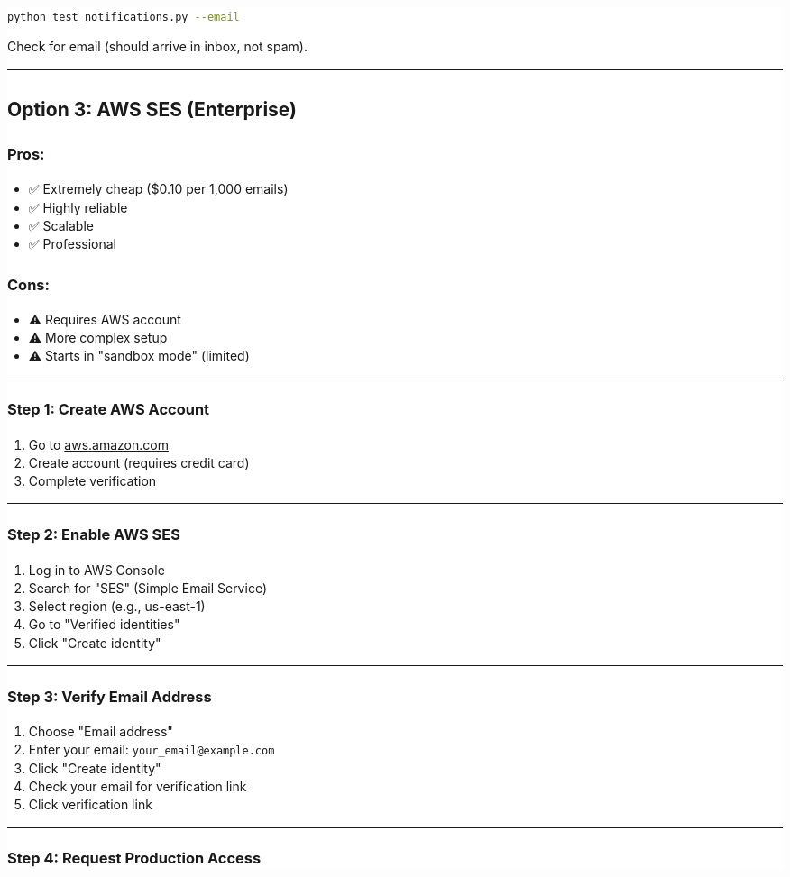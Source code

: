```bash
python test_notifications.py --email
```

Check for email (should arrive in inbox, not spam).

---

## Option 3: AWS SES (Enterprise)

### Pros:
- ✅ Extremely cheap ($0.10 per 1,000 emails)
- ✅ Highly reliable
- ✅ Scalable
- ✅ Professional

### Cons:
- ⚠️ Requires AWS account
- ⚠️ More complex setup
- ⚠️ Starts in "sandbox mode" (limited)

---

### Step 1: Create AWS Account

1. Go to [aws.amazon.com](https://aws.amazon.com/)
2. Create account (requires credit card)
3. Complete verification

---

### Step 2: Enable AWS SES

1. Log in to AWS Console
2. Search for "SES" (Simple Email Service)
3. Select region (e.g., us-east-1)
4. Go to "Verified identities"
5. Click "Create identity"

---

### Step 3: Verify Email Address

1. Choose "Email address"
2. Enter your email: `your_email@example.com`
3. Click "Create identity"
4. Check your email for verification link
5. Click verification link

---

### Step 4: Request Production Access
